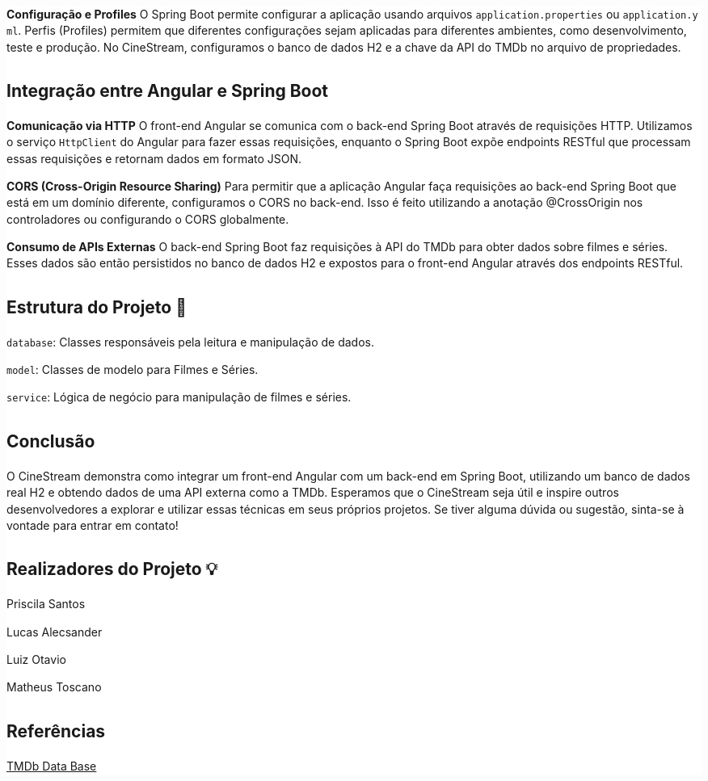 **Configuração e Profiles** O Spring Boot permite configurar a aplicação usando arquivos `application.properties` ou `application.yml`. Perfis (Profiles) permitem que diferentes configurações sejam aplicadas para diferentes ambientes, como desenvolvimento, teste e produção. No CineStream, configuramos o banco de dados H2 e a chave da API do TMDb no arquivo de propriedades.

## Integração entre Angular e Spring Boot
**Comunicação via HTTP** O front-end Angular se comunica com o back-end Spring Boot através de requisições HTTP. Utilizamos o serviço `HttpClient` do Angular para fazer essas requisições, enquanto o Spring Boot expõe endpoints RESTful que processam essas requisições e retornam dados em formato JSON.

**CORS (Cross-Origin Resource Sharing)** Para permitir que a aplicação Angular faça requisições ao back-end Spring Boot que está em um domínio diferente, configuramos o CORS no back-end. Isso é feito utilizando a anotação @CrossOrigin nos controladores ou configurando o CORS globalmente.

**Consumo de APIs Externas** O back-end Spring Boot faz requisições à API do TMDb para obter dados sobre filmes e séries. Esses dados são então persistidos no banco de dados H2 e expostos para o front-end Angular através dos endpoints RESTful.

## Estrutura do Projeto 📂
`database`: Classes responsáveis pela leitura e manipulação de dados.

`model`: Classes de modelo para Filmes e Séries.

`service`: Lógica de negócio para manipulação de filmes e séries.


## Conclusão 
O CineStream demonstra como integrar um front-end Angular com um back-end em Spring Boot, utilizando um banco de dados real H2 e obtendo dados de uma API externa como a TMDb. Esperamos que o CineStream seja útil e inspire outros desenvolvedores a explorar e utilizar essas técnicas em seus próprios projetos. Se tiver alguma dúvida ou sugestão, sinta-se à vontade para entrar em contato!

## Realizadores do Projeto 💡
Priscila Santos

Lucas Alecsander

Luiz Otavio

Matheus Toscano

## Referências
[TMDb Data Base](https://developer.themoviedb.org/docs/getting-started)
 







